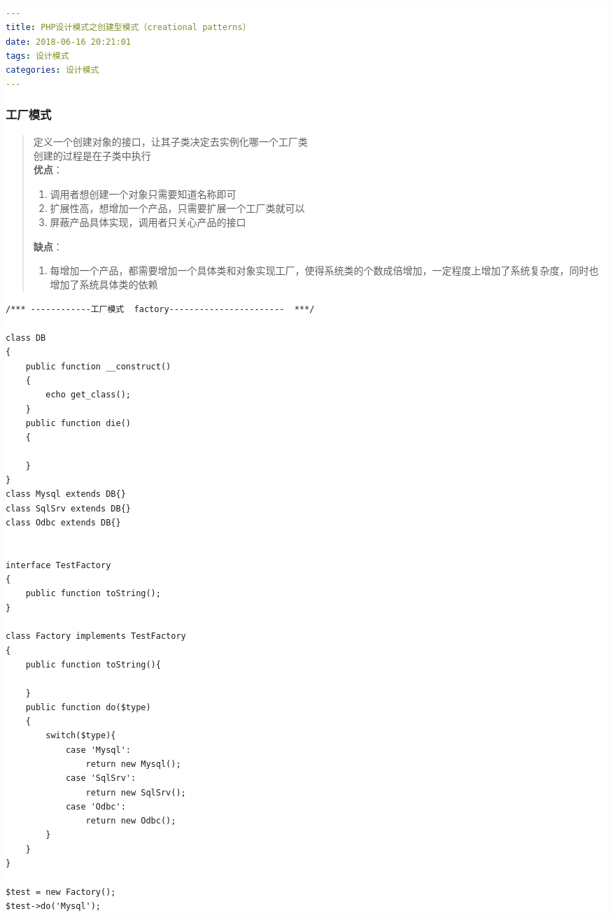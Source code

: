 ```yaml
---
title: PHP设计模式之创建型模式（creational patterns）
date: 2018-06-16 20:21:01
tags: 设计模式
categories: 设计模式
---
```

### 工厂模式
>定义一个创建对象的接口，让其子类决定去实例化哪一个工厂类  
创建的过程是在子类中执行  
**优点**：  
>1. 调用者想创建一个对象只需要知道名称即可  
>2. 扩展性高，想增加一个产品，只需要扩展一个工厂类就可以  
>3. 屏蔽产品具体实现，调用者只关心产品的接口  
>
>**缺点**：  
>1. 每增加一个产品，都需要增加一个具体类和对象实现工厂，使得系统类的个数成倍增加，一定程度上增加了系统复杂度，同时也增加了系统具体类的依赖

```
/*** ------------工厂模式  factory-----------------------  ***/

class DB
{
    public function __construct()
    {
        echo get_class();
    }
    public function die()
    {

    }
}
class Mysql extends DB{}
class SqlSrv extends DB{}
class Odbc extends DB{}


interface TestFactory
{
    public function toString();
}

class Factory implements TestFactory
{
    public function toString(){

    }
    public function do($type)
    {
        switch($type){
            case 'Mysql':
                return new Mysql();
            case 'SqlSrv':
                return new SqlSrv();
            case 'Odbc':
                return new Odbc();
        }
    }
}

$test = new Factory();
$test->do('Mysql');
```